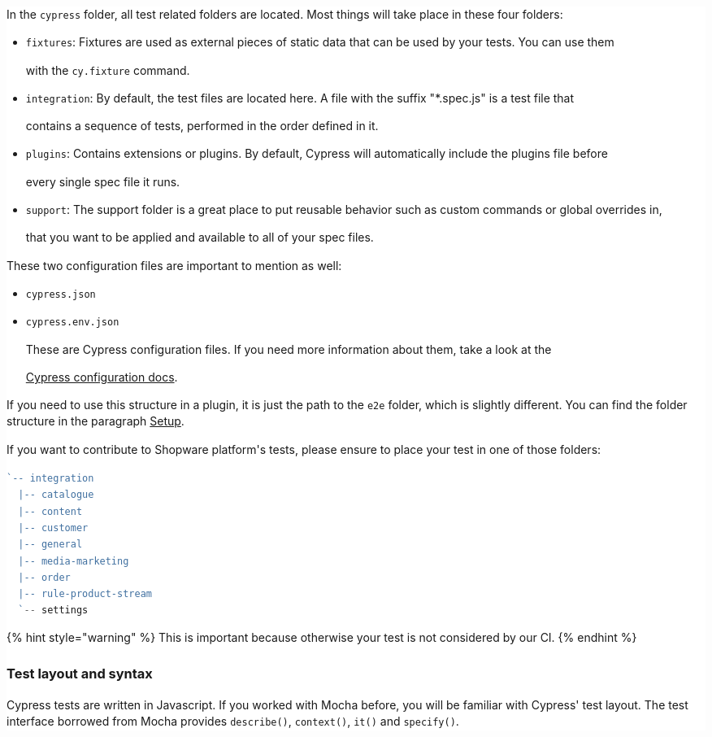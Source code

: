 In the `cypress` folder, all test related folders are located. Most things will take place in these four folders:

* `fixtures`: Fixtures are used as external pieces of static data that can be used by your tests. You can use them

  with the `cy.fixture` command.

* `integration`: By default, the test files are located here. A file with the suffix "\*.spec.js" is a test file that

  contains a sequence of tests, performed in the order defined in it.

* `plugins`: Contains extensions or plugins. By default, Cypress will automatically include the plugins file before

  every single spec file it runs.

* `support`: The support folder is a great place to put reusable behavior such as custom commands or global overrides in,

  that you want to be applied and available to all of your spec files.

These two configuration files are important to mention as well:

* `cypress.json`
* `cypress.env.json`

  These are Cypress configuration files. If you need more information about them, take a look at the

  [Cypress configuration docs](https://docs.cypress.io/guides/references/configuration.html).

If you need to use this structure in a plugin, it is just the path to the `e2e` folder, which is slightly different. You can find the folder structure in the paragraph [Setup](end-to-end-testing.md#Plugin%20setup).

If you want to contribute to Shopware platform's tests, please ensure to place your test in one of those folders:

```javascript
`-- integration
  |-- catalogue
  |-- content
  |-- customer
  |-- general
  |-- media-marketing
  |-- order
  |-- rule-product-stream
  `-- settings
```

{% hint style="warning" %}
This is important because otherwise your test is not considered by our CI.
{% endhint %}

### Test layout and syntax

Cypress tests are written in Javascript. If you worked with Mocha before, you will be familiar with Cypress' test layout. The test interface borrowed from Mocha provides `describe()`, `context()`, `it()` and `specify()`.
